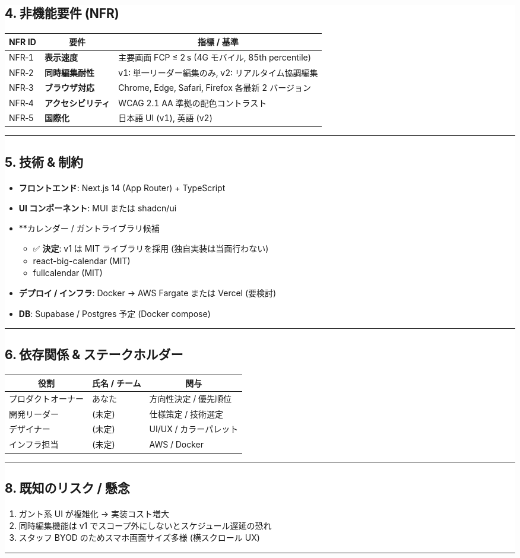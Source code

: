 ## 4. 非機能要件 (NFR)

| NFR ID | 要件                 | 指標 / 基準                                        |
| ------ | -------------------- | -------------------------------------------------- |
| NFR‑1  | **表示速度**         | 主要画面 FCP ≤ 2 s (4G モバイル, 85th percentile)  |
| NFR‑2  | **同時編集耐性**     | v1: 単一リーダー編集のみ, v2: リアルタイム協調編集 |
| NFR‑3  | **ブラウザ対応**     | Chrome, Edge, Safari, Firefox 各最新 2 バージョン  |
| NFR‑4  | **アクセシビリティ** | WCAG 2.1 AA 準拠の配色コントラスト                 |
| NFR‑5  | **国際化**           | 日本語 UI (v1), 英語 (v2)                          |

---

## 5. 技術 & 制約

- **フロントエンド**: Next.js 14 (App Router) + TypeScript
- **UI コンポーネント**: MUI または shadcn/ui
- \*\*カレンダー / ガントライブラリ候補

  - ✅ **決定**: v1 は MIT ライブラリを採用 (独自実装は当面行わない)
  - react-big-calendar (MIT)
  - fullcalendar (MIT)

- **デプロイ / インフラ**: Docker → AWS Fargate または Vercel (要検討)
- **DB**: Supabase / Postgres 予定 (Docker compose)

---

## 6. 依存関係 & ステークホルダー

| 役割               | 氏名 / チーム | 関与                   |
| ------------------ | ------------- | ---------------------- |
| プロダクトオーナー | あなた        | 方向性決定 / 優先順位  |
| 開発リーダー       | (未定)        | 仕様策定 / 技術選定    |
| デザイナー         | (未定)        | UI/UX / カラーパレット |
| インフラ担当       | (未定)        | AWS / Docker           |

---

## 8. 既知のリスク / 懸念

1. ガント系 UI が複雑化 → 実装コスト増大
2. 同時編集機能は v1 でスコープ外にしないとスケジュール遅延の恐れ
3. スタッフ BYOD のためスマホ画面サイズ多様 (横スクロール UX)

---
